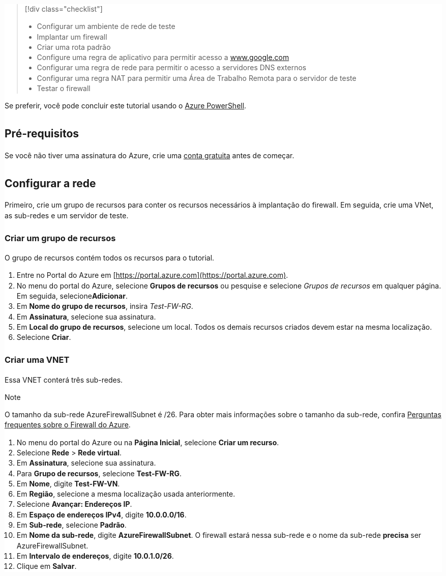 > [!div class="checklist"]
> * Configurar um ambiente de rede de teste
> * Implantar um firewall
> * Criar uma rota padrão
> * Configure uma regra de aplicativo para permitir acesso a www.google.com
> * Configurar uma regra de rede para permitir o acesso a servidores DNS externos
> * Configurar uma regra NAT para permitir uma Área de Trabalho Remota para o servidor de teste
> * Testar o firewall

Se preferir, você pode concluir este tutorial usando o [Azure PowerShell](deploy-ps.md).

## <a name="prerequisites"></a>Pré-requisitos

Se você não tiver uma assinatura do Azure, crie uma [conta gratuita](https://azure.microsoft.com/free/?WT.mc_id=A261C142F) antes de começar.

## <a name="set-up-the-network"></a>Configurar a rede

Primeiro, crie um grupo de recursos para conter os recursos necessários à implantação do firewall. Em seguida, crie uma VNet, as sub-redes e um servidor de teste.

### <a name="create-a-resource-group"></a>Criar um grupo de recursos

O grupo de recursos contém todos os recursos para o tutorial.

1. Entre no Portal do Azure em [https://portal.azure.com](https://portal.azure.com).
2. No menu do portal do Azure, selecione **Grupos de recursos** ou pesquise e selecione *Grupos de recursos* em qualquer página. Em seguida, selecione**Adicionar**.
3. Em **Nome do grupo de recursos**, insira *Test-FW-RG*.
4. Em **Assinatura**, selecione sua assinatura.
5. Em **Local do grupo de recursos**, selecione um local. Todos os demais recursos criados devem estar na mesma localização.
6. Selecione **Criar**.

### <a name="create-a-vnet"></a>Criar uma VNET

Essa VNET conterá três sub-redes.

> [!NOTE]
> O tamanho da sub-rede AzureFirewallSubnet é /26. Para obter mais informações sobre o tamanho da sub-rede, confira [Perguntas frequentes sobre o Firewall do Azure](firewall-faq.md#why-does-azure-firewall-need-a-26-subnet-size).

1. No menu do portal do Azure ou na **Página Inicial**, selecione **Criar um recurso**.
1. Selecione **Rede** > **Rede virtual**.
2. Em **Assinatura**, selecione sua assinatura.
3. Para **Grupo de recursos**, selecione **Test-FW-RG**.
4. Em **Nome**, digite **Test-FW-VN**.
5. Em **Região**, selecione a mesma localização usada anteriormente.
6. Selecione **Avançar: Endereços IP**.
7. Em **Espaço de endereços IPv4**, digite **10.0.0.0/16**.
8. Em **Sub-rede**, selecione **Padrão**.
9. Em **Nome da sub-rede**, digite **AzureFirewallSubnet**. O firewall estará nessa sub-rede e o nome da sub-rede **precisa** ser AzureFirewallSubnet.
10. Em **Intervalo de endereços**, digite **10.0.1.0/26**.
11. Clique em **Salvar**.
